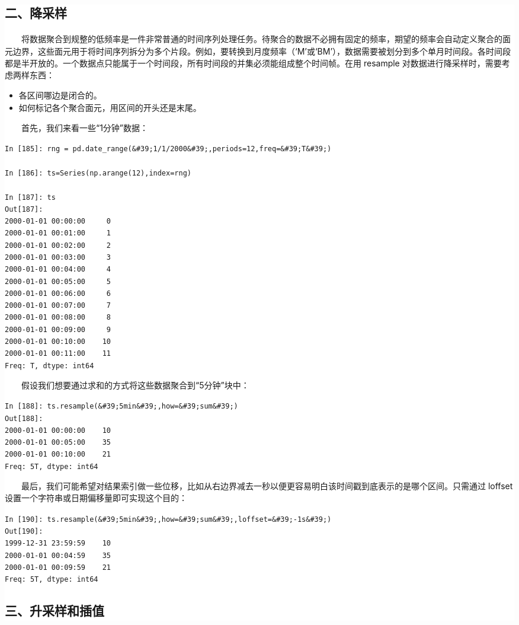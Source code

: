 
## 二、降采样

　　将数据聚合到规整的低频率是一件非常普通的时间序列处理任务。待聚合的数据不必拥有固定的频率，期望的频率会自动定义聚合的面元边界，这些面元用于将时间序列拆分为多个片段。例如，要转换到月度频率（‘M’或‘BM’），数据需要被划分到多个单月时间段。各时间段都是半开放的。一个数据点只能属于一个时间段，所有时间段的并集必须能组成整个时间帧。在用 resample 对数据进行降采样时，需要考虑两样东西：

* 各区间哪边是闭合的。
* 如何标记各个聚合面元，用区间的开头还是末尾。

　　首先，我们来看一些“1分钟”数据：

```
In [185]: rng = pd.date_range(&#39;1/1/2000&#39;,periods=12,freq=&#39;T&#39;)

In [186]: ts=Series(np.arange(12),index=rng)

In [187]: ts
Out[187]: 
2000-01-01 00:00:00     0
2000-01-01 00:01:00     1
2000-01-01 00:02:00     2
2000-01-01 00:03:00     3
2000-01-01 00:04:00     4
2000-01-01 00:05:00     5
2000-01-01 00:06:00     6
2000-01-01 00:07:00     7
2000-01-01 00:08:00     8
2000-01-01 00:09:00     9
2000-01-01 00:10:00    10
2000-01-01 00:11:00    11
Freq: T, dtype: int64
```
　　假设我们想要通过求和的方式将这些数据聚合到“5分钟”块中：

```
In [188]: ts.resample(&#39;5min&#39;,how=&#39;sum&#39;)
Out[188]: 
2000-01-01 00:00:00    10
2000-01-01 00:05:00    35
2000-01-01 00:10:00    21
Freq: 5T, dtype: int64
```
　　最后，我们可能希望对结果索引做一些位移，比如从右边界减去一秒以便更容易明白该时间戳到底表示的是哪个区间。只需通过 loffset 设置一个字符串或日期偏移量即可实现这个目的：

```
In [190]: ts.resample(&#39;5min&#39;,how=&#39;sum&#39;,loffset=&#39;-1s&#39;)
Out[190]: 
1999-12-31 23:59:59    10
2000-01-01 00:04:59    35
2000-01-01 00:09:59    21
Freq: 5T, dtype: int64
```

## 三、升采样和插值

